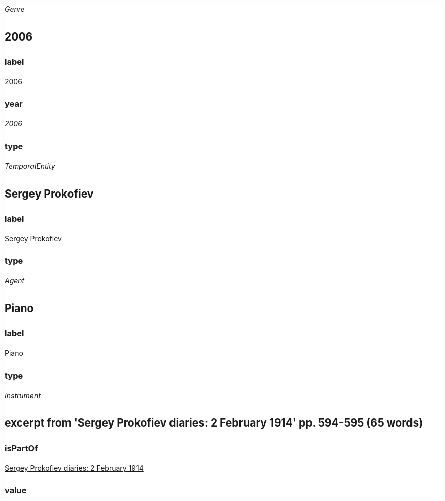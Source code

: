 
*Genre*

## 2006

### label


2006

### year


*2006*

### type


*TemporalEntity*

## Sergey Prokofiev

### label


Sergey Prokofiev

### type


*Agent*

## Piano

### label


Piano

### type


*Instrument*

## excerpt from 'Sergey Prokofiev diaries: 2 February 1914' pp. 594-595 (65 words)

### isPartOf


[Sergey Prokofiev diaries: 2 February 1914](#Sergey-Prokofiev-diaries-2-February-1914)

### value
